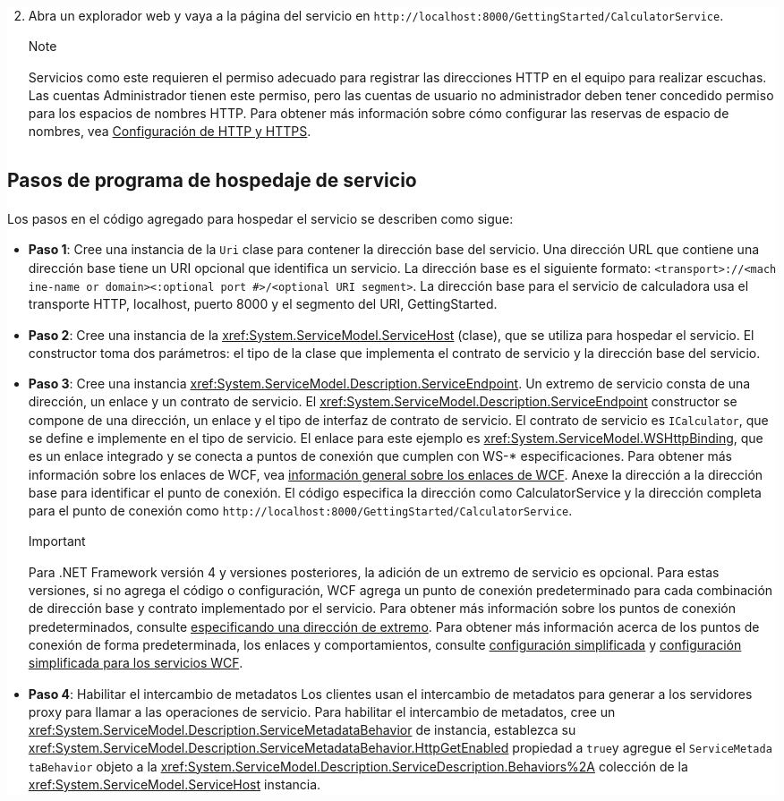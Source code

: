 2. Abra un explorador web y vaya a la página del servicio en `http://localhost:8000/GettingStarted/CalculatorService`.
   
   > [!NOTE]
   > Servicios como este requieren el permiso adecuado para registrar las direcciones HTTP en el equipo para realizar escuchas. Las cuentas Administrador tienen este permiso, pero las cuentas de usuario no administrador deben tener concedido permiso para los espacios de nombres HTTP. Para obtener más información sobre cómo configurar las reservas de espacio de nombres, vea [Configuración de HTTP y HTTPS](feature-details/configuring-http-and-https.md). 

## <a name="service-hosting-program-steps"></a>Pasos de programa de hospedaje de servicio

Los pasos en el código agregado para hospedar el servicio se describen como sigue:

- **Paso 1**: Cree una instancia de la `Uri` clase para contener la dirección base del servicio. Una dirección URL que contiene una dirección base tiene un URI opcional que identifica un servicio. La dirección base es el siguiente formato: `<transport>://<machine-name or domain><:optional port #>/<optional URI segment>`. La dirección base para el servicio de calculadora usa el transporte HTTP, localhost, puerto 8000 y el segmento del URI, GettingStarted.

- **Paso 2**: Cree una instancia de la <xref:System.ServiceModel.ServiceHost> (clase), que se utiliza para hospedar el servicio. El constructor toma dos parámetros: el tipo de la clase que implementa el contrato de servicio y la dirección base del servicio.

- **Paso 3**: Cree una instancia <xref:System.ServiceModel.Description.ServiceEndpoint>. Un extremo de servicio consta de una dirección, un enlace y un contrato de servicio. El <xref:System.ServiceModel.Description.ServiceEndpoint> constructor se compone de una dirección, un enlace y el tipo de interfaz de contrato de servicio. El contrato de servicio es `ICalculator`, que se define e implemente en el tipo de servicio. El enlace para este ejemplo es <xref:System.ServiceModel.WSHttpBinding>, que es un enlace integrado y se conecta a puntos de conexión que cumplen con WS-* especificaciones. Para obtener más información sobre los enlaces de WCF, vea [información general sobre los enlaces de WCF](bindings-overview.md). Anexe la dirección a la dirección base para identificar el punto de conexión. El código especifica la dirección como CalculatorService y la dirección completa para el punto de conexión como `http://localhost:8000/GettingStarted/CalculatorService`.

    > [!IMPORTANT]
    > Para .NET Framework versión 4 y versiones posteriores, la adición de un extremo de servicio es opcional. Para estas versiones, si no agrega el código o configuración, WCF agrega un punto de conexión predeterminado para cada combinación de dirección base y contrato implementado por el servicio. Para obtener más información sobre los puntos de conexión predeterminados, consulte [especificando una dirección de extremo](specifying-an-endpoint-address.md). Para obtener más información acerca de los puntos de conexión de forma predeterminada, los enlaces y comportamientos, consulte [configuración simplificada](simplified-configuration.md) y [configuración simplificada para los servicios WCF](samples/simplified-configuration-for-wcf-services.md).

- **Paso 4**: Habilitar el intercambio de metadatos Los clientes usan el intercambio de metadatos para generar a los servidores proxy para llamar a las operaciones de servicio. Para habilitar el intercambio de metadatos, cree un <xref:System.ServiceModel.Description.ServiceMetadataBehavior> de instancia, establezca su <xref:System.ServiceModel.Description.ServiceMetadataBehavior.HttpGetEnabled> propiedad a `true`y agregue el `ServiceMetadataBehavior` objeto a la <xref:System.ServiceModel.Description.ServiceDescription.Behaviors%2A> colección de la <xref:System.ServiceModel.ServiceHost> instancia.
